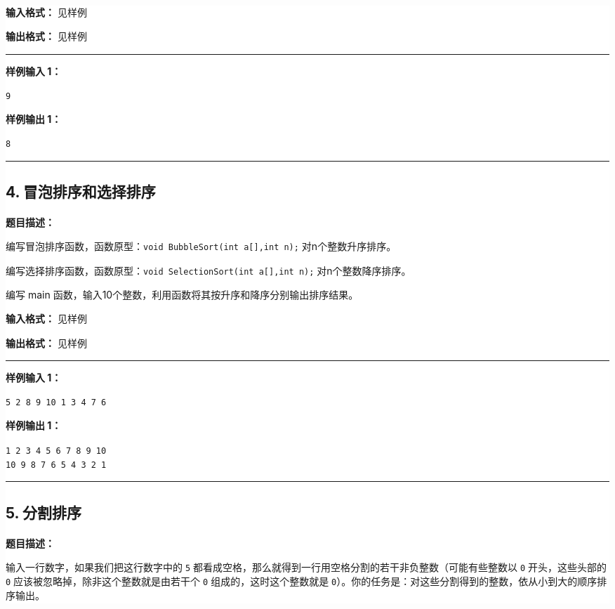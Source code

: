 **输入格式：** 见样例

**输出格式：** 见样例

---

**样例输入 1：**

```in
9
```

**样例输出 1：**

```out
8
```

---



## 4. 冒泡排序和选择排序

**题目描述：**

编写冒泡排序函数，函数原型：`void BubbleSort(int a[],int n);` 对n个整数升序排序。

编写选择排序函数，函数原型：`void SelectionSort(int a[],int n);` 对n个整数降序排序。

编写 main 函数，输入10个整数，利用函数将其按升序和降序分别输出排序结果。

**输入格式：** 见样例

**输出格式：** 见样例

---

**样例输入 1：**

```in
5 2 8 9 10 1 3 4 7 6
```

**样例输出 1：**

```out
1 2 3 4 5 6 7 8 9 10
10 9 8 7 6 5 4 3 2 1
```

---



## 5. 分割排序

**题目描述：**

输入一行数字，如果我们把这行数字中的 `5` 都看成空格，那么就得到一行用空格分割的若干非负整数（可能有些整数以 `0` 开头，这些头部的 `0` 应该被忽略掉，除非这个整数就是由若干个 `0` 组成的，这时这个整数就是 `0`）。你的任务是：对这些分割得到的整数，依从小到大的顺序排序输出。 
